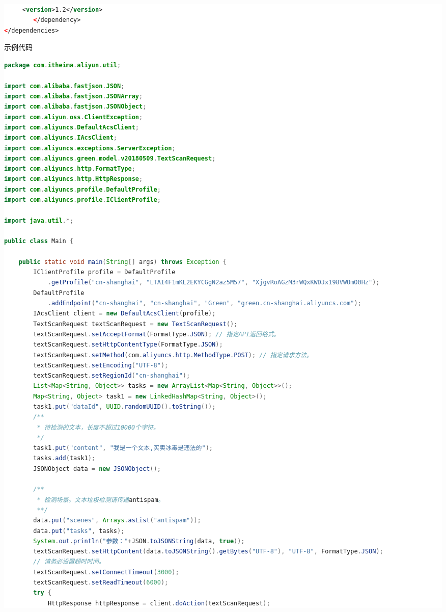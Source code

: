 ```xml
  	 <version>1.2</version>
 		</dependency>
</dependencies>
```

示例代码

```java
package com.itheima.aliyun.util;

import com.alibaba.fastjson.JSON;
import com.alibaba.fastjson.JSONArray;
import com.alibaba.fastjson.JSONObject;
import com.aliyun.oss.ClientException;
import com.aliyuncs.DefaultAcsClient;
import com.aliyuncs.IAcsClient;
import com.aliyuncs.exceptions.ServerException;
import com.aliyuncs.green.model.v20180509.TextScanRequest;
import com.aliyuncs.http.FormatType;
import com.aliyuncs.http.HttpResponse;
import com.aliyuncs.profile.DefaultProfile;
import com.aliyuncs.profile.IClientProfile;

import java.util.*;

public class Main {

    public static void main(String[] args) throws Exception {
        IClientProfile profile = DefaultProfile
            .getProfile("cn-shanghai", "LTAI4F1mKL2EKYCGgN2az5M57", "XjgvRoAGzM3rWQxKWDJx198VWOmO0Hz");
        DefaultProfile
            .addEndpoint("cn-shanghai", "cn-shanghai", "Green", "green.cn-shanghai.aliyuncs.com");        
        IAcsClient client = new DefaultAcsClient(profile);
        TextScanRequest textScanRequest = new TextScanRequest();
        textScanRequest.setAcceptFormat(FormatType.JSON); // 指定API返回格式。
        textScanRequest.setHttpContentType(FormatType.JSON);
        textScanRequest.setMethod(com.aliyuncs.http.MethodType.POST); // 指定请求方法。
        textScanRequest.setEncoding("UTF-8");
        textScanRequest.setRegionId("cn-shanghai");
        List<Map<String, Object>> tasks = new ArrayList<Map<String, Object>>();
        Map<String, Object> task1 = new LinkedHashMap<String, Object>();
        task1.put("dataId", UUID.randomUUID().toString());
        /**
         * 待检测的文本，长度不超过10000个字符。
         */
        task1.put("content", "我是一个文本,买卖冰毒是违法的");
        tasks.add(task1);
        JSONObject data = new JSONObject();

        /**
         * 检测场景。文本垃圾检测请传递antispam。
         **/
        data.put("scenes", Arrays.asList("antispam"));
        data.put("tasks", tasks);
        System.out.println("参数："+JSON.toJSONString(data, true));
        textScanRequest.setHttpContent(data.toJSONString().getBytes("UTF-8"), "UTF-8", FormatType.JSON);
        // 请务必设置超时时间。
        textScanRequest.setConnectTimeout(3000);
        textScanRequest.setReadTimeout(6000);
        try {
            HttpResponse httpResponse = client.doAction(textScanRequest);
```